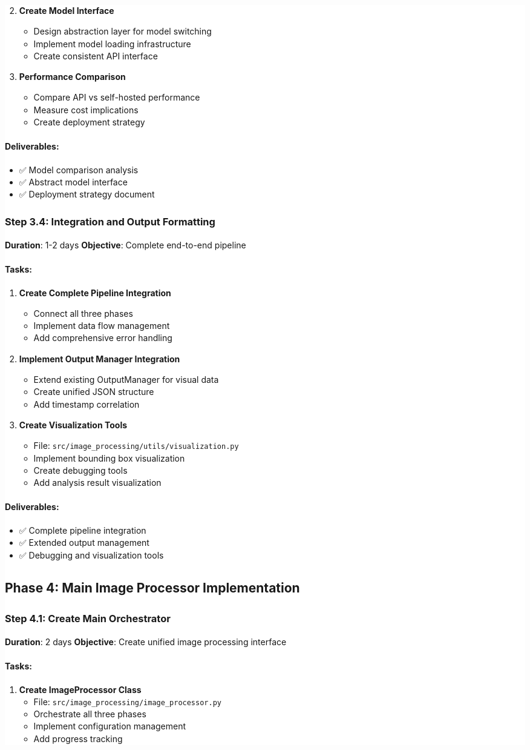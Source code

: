 2. **Create Model Interface**
   - Design abstraction layer for model switching
   - Implement model loading infrastructure
   - Create consistent API interface

3. **Performance Comparison**
   - Compare API vs self-hosted performance
   - Measure cost implications
   - Create deployment strategy

#### Deliverables:
- ✅ Model comparison analysis
- ✅ Abstract model interface
- ✅ Deployment strategy document

### Step 3.4: Integration and Output Formatting
**Duration**: 1-2 days
**Objective**: Complete end-to-end pipeline

#### Tasks:
1. **Create Complete Pipeline Integration**
   - Connect all three phases
   - Implement data flow management
   - Add comprehensive error handling

2. **Implement Output Manager Integration**
   - Extend existing OutputManager for visual data
   - Create unified JSON structure
   - Add timestamp correlation

3. **Create Visualization Tools**
   - File: `src/image_processing/utils/visualization.py`
   - Implement bounding box visualization
   - Create debugging tools
   - Add analysis result visualization

#### Deliverables:
- ✅ Complete pipeline integration
- ✅ Extended output management
- ✅ Debugging and visualization tools

## Phase 4: Main Image Processor Implementation

### Step 4.1: Create Main Orchestrator
**Duration**: 2 days
**Objective**: Create unified image processing interface

#### Tasks:
1. **Create ImageProcessor Class**
   - File: `src/image_processing/image_processor.py`
   - Orchestrate all three phases
   - Implement configuration management
   - Add progress tracking
